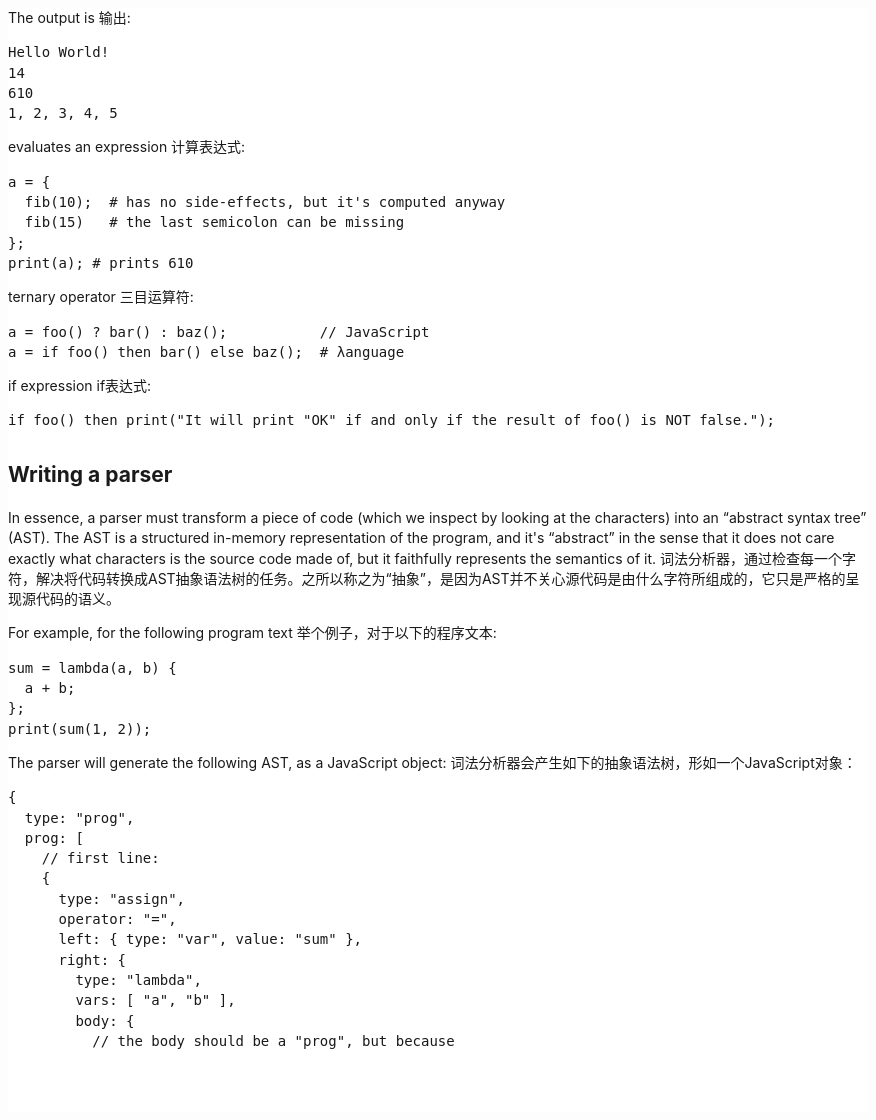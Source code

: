 
The output is 输出:

<pre>
Hello World!
14
610
1, 2, 3, 4, 5
</pre> 

evaluates an expression 计算表达式:

<pre>
a = {
  fib(10);  # has no side-effects, but it's computed anyway
  fib(15)   # the last semicolon can be missing
};
print(a); # prints 610
</pre> 


ternary operator 三目运算符: 

<pre>
a = foo() ? bar() : baz();           // JavaScript
a = if foo() then bar() else baz();  # λanguage
</pre> 


if expression if表达式: 

<pre>
if foo() then print("It will print "OK" if and only if the result of foo() is NOT false.");
</pre> 


## Writing a parser

In essence, a parser must transform a piece of code (which we inspect by looking at the characters) into an “abstract syntax tree” (AST). The AST is a structured in-memory representation of the program, and it's “abstract” in the sense that it does not care exactly what characters is the source code made of, but it faithfully represents the semantics of it. 词法分析器，通过检查每一个字符，解决将代码转换成AST抽象语法树的任务。之所以称之为“抽象”，是因为AST并不关心源代码是由什么字符所组成的，它只是严格的呈现源代码的语义。

For example, for the following program text 举个例子，对于以下的程序文本: 

<pre>
sum = lambda(a, b) {
  a + b;
};
print(sum(1, 2));
</pre> 

The parser will generate the following AST, as a JavaScript object: 词法分析器会产生如下的抽象语法树，形如一个JavaScript对象： 

<pre>
{
  type: "prog",
  prog: [
    // first line:
    {
      type: "assign",
      operator: "=",
      left: { type: "var", value: "sum" },
      right: {
        type: "lambda",
        vars: [ "a", "b" ],
        body: {
          // the body should be a "prog", but because